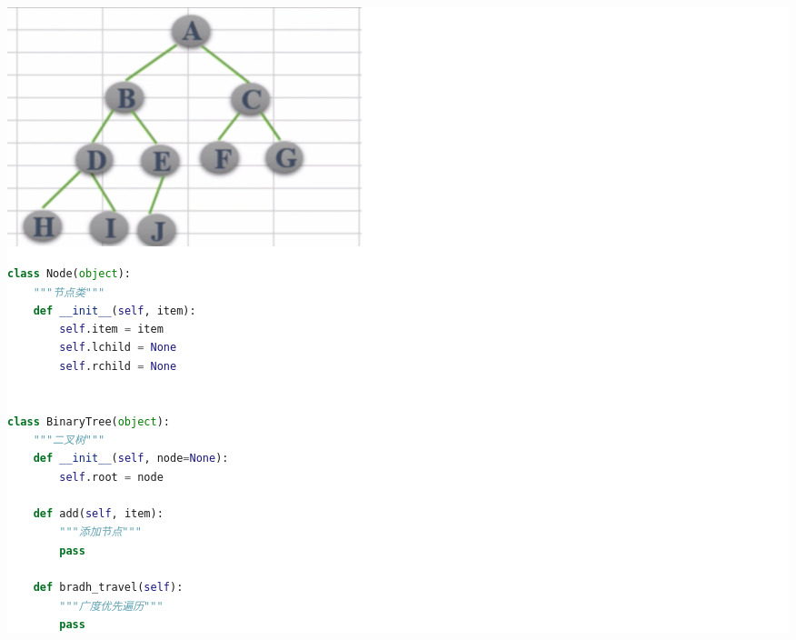 <img src="./assets/image-20210616005155251.png" alt="image-20210616005155251" style="zoom:50%;" />





```python
class Node(object):
    """节点类"""
    def __init__(self, item):
        self.item = item
        self.lchild = None
        self.rchild = None


class BinaryTree(object):
    """二叉树"""
    def __init__(self, node=None):
        self.root = node

    def add(self, item):
        """添加节点"""
        pass

    def bradh_travel(self):
        """广度优先遍历"""
        pass
```
